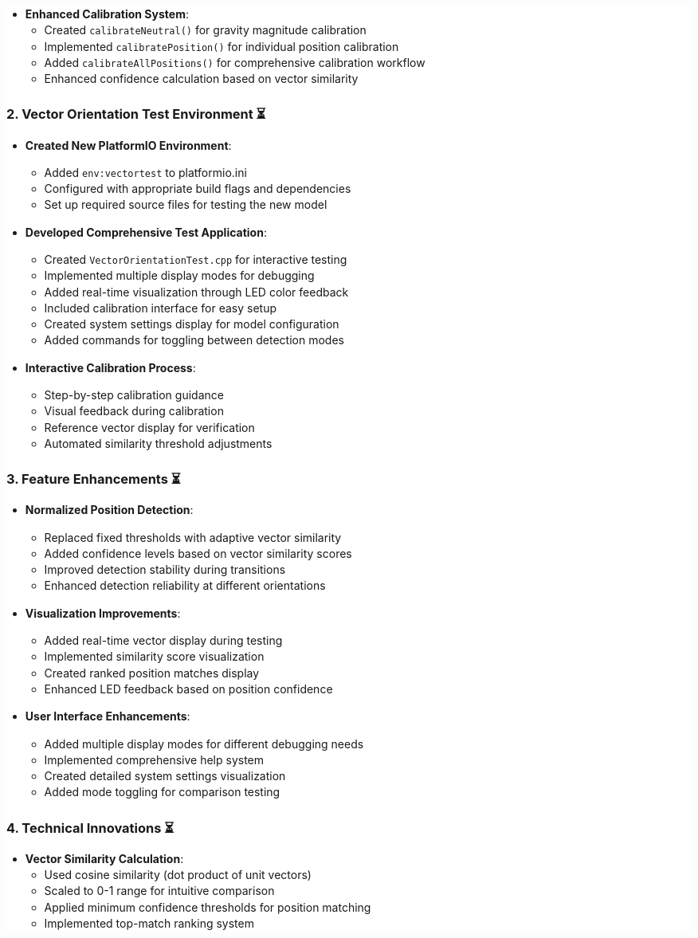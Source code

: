 - **Enhanced Calibration System**:
  - Created `calibrateNeutral()` for gravity magnitude calibration
  - Implemented `calibratePosition()` for individual position calibration
  - Added `calibrateAllPositions()` for comprehensive calibration workflow
  - Enhanced confidence calculation based on vector similarity

### 2. Vector Orientation Test Environment ⏳

- **Created New PlatformIO Environment**:
  - Added `env:vectortest` to platformio.ini
  - Configured with appropriate build flags and dependencies
  - Set up required source files for testing the new model

- **Developed Comprehensive Test Application**:
  - Created `VectorOrientationTest.cpp` for interactive testing
  - Implemented multiple display modes for debugging
  - Added real-time visualization through LED color feedback
  - Included calibration interface for easy setup
  - Created system settings display for model configuration
  - Added commands for toggling between detection modes

- **Interactive Calibration Process**:
  - Step-by-step calibration guidance
  - Visual feedback during calibration
  - Reference vector display for verification
  - Automated similarity threshold adjustments

### 3. Feature Enhancements ⏳

- **Normalized Position Detection**:
  - Replaced fixed thresholds with adaptive vector similarity
  - Added confidence levels based on vector similarity scores
  - Improved detection stability during transitions
  - Enhanced detection reliability at different orientations

- **Visualization Improvements**:
  - Added real-time vector display during testing
  - Implemented similarity score visualization
  - Created ranked position matches display
  - Enhanced LED feedback based on position confidence

- **User Interface Enhancements**:
  - Added multiple display modes for different debugging needs
  - Implemented comprehensive help system
  - Created detailed system settings visualization
  - Added mode toggling for comparison testing

### 4. Technical Innovations ⏳

- **Vector Similarity Calculation**:
  - Used cosine similarity (dot product of unit vectors)
  - Scaled to 0-1 range for intuitive comparison
  - Applied minimum confidence thresholds for position matching
  - Implemented top-match ranking system

